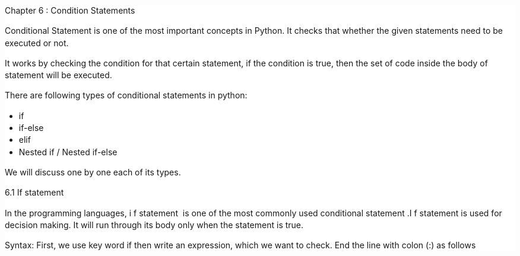 </div>

<span id="text00005.html"></span>

<div id="text00005.html#a4NZ" class="heading_sDR">

Chapter 6 : Condition Statements

</div>

<div class="class_sDT">

Conditional Statement is one of the most important concepts in Python.
It checks that whether the given statements need to be executed or not.

</div>

<div class="class_s7V">

It works by checking the condition for that certain statement, if the
condition is true, then the set of code inside the body of statement
will be executed.

</div>

<div class="class_s12J">

There are following types of conditional statements in python:

</div>

-   if
-   if-else
-   elif
-   Nested if / Nested if-else

<div class="class_sU4">

We will discuss one by one each of its types.

</div>

<div id="text00005.html#a4P0" class="heading_sBN">

6.1 If statement

</div>

<div class="class_s79">

In the programming languages, <span class="class_s4UC">i</span> <span
class="class_s4UH">f statement</span> <span class="class_s4UF"> is one
of the most commonly used conditional statement .I</span> f statement is
used for decision making. It will run through its body only when the
statement is true.

</div>

<div class="class_s7V">

<span class="class_s4UE">Syntax:</span> First, we use key word <span
class="class_s4UC">if</span> then write an expression, which we want to
check. End the line with colon <span class="class_s4UE">(:)</span> as
follows
